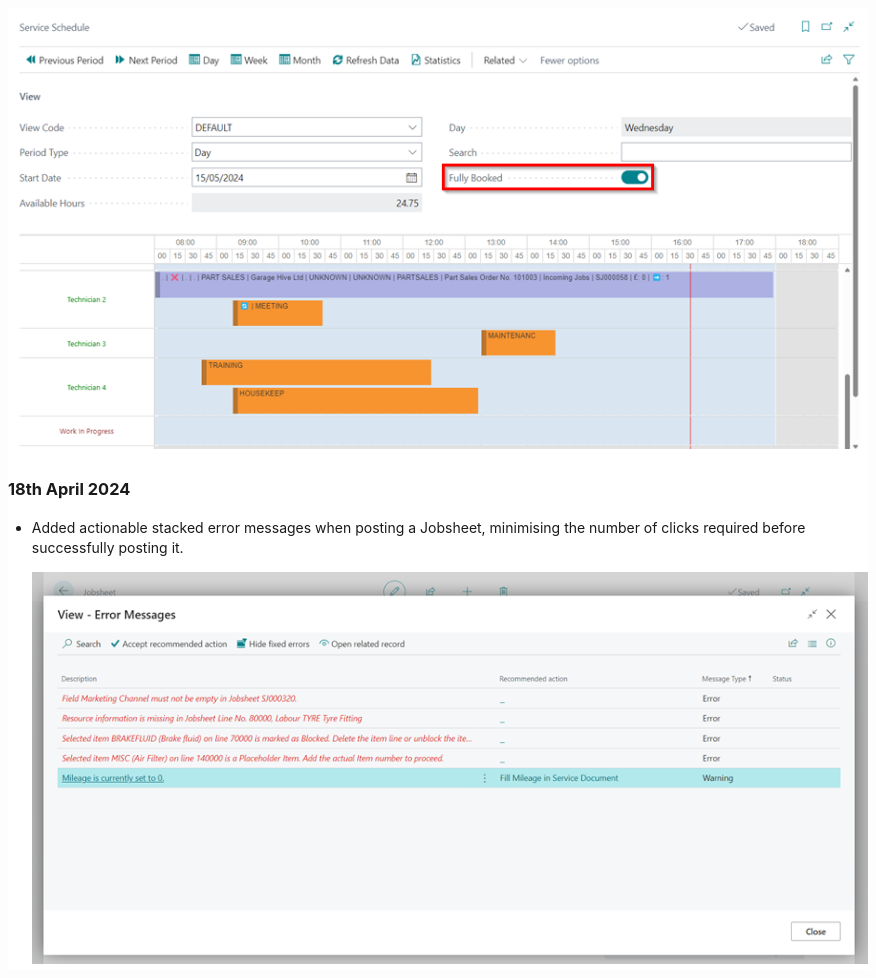    ![](media/garagehive-fully-booked.png)

### 18th April 2024
* Added actionable stacked error messages when posting a Jobsheet, minimising the number of clicks required before successfully posting it.

   ![](media/garagehive-actionable-stacked-error-messages.png)
